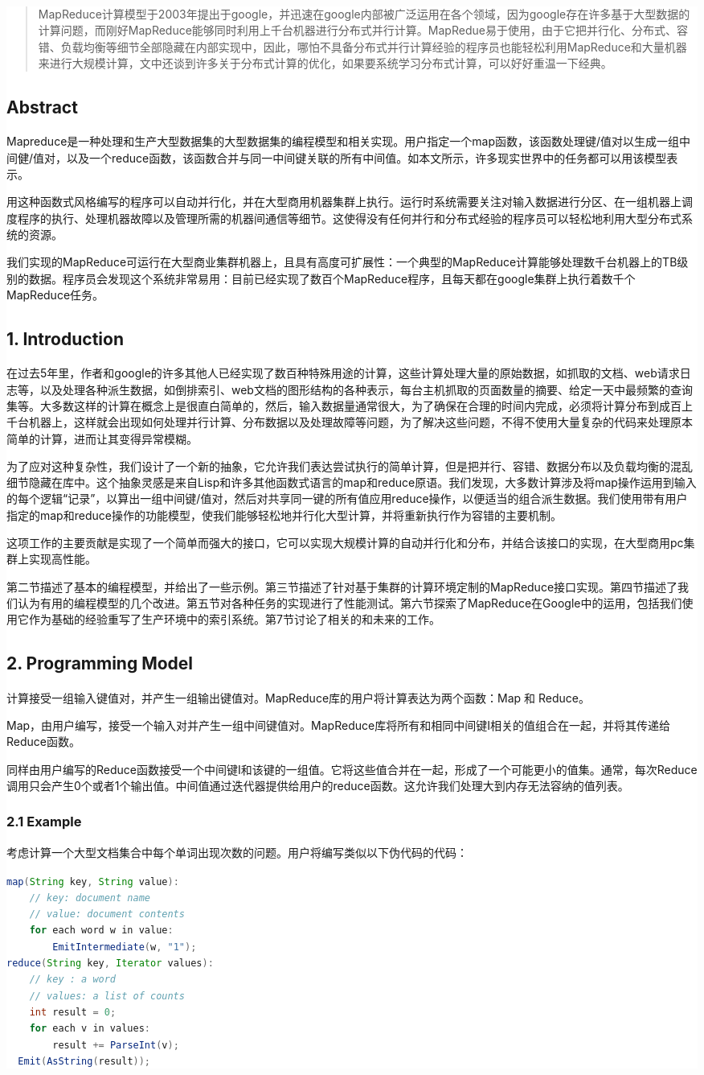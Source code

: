 > MapReduce计算模型于2003年提出于google，并迅速在google内部被广泛运用在各个领域，因为google存在许多基于大型数据的计算问题，而刚好MapReduce能够同时利用上千台机器进行分布式并行计算。MapRedue易于使用，由于它把并行化、分布式、容错、负载均衡等细节全部隐藏在内部实现中，因此，哪怕不具备分布式并行计算经验的程序员也能轻松利用MapReduce和大量机器来进行大规模计算，文中还谈到许多关于分布式计算的优化，如果要系统学习分布式计算，可以好好重温一下经典。

## Abstract

Mapreduce是一种处理和生产大型数据集的大型数据集的编程模型和相关实现。用户指定一个map函数，该函数处理键/值对以生成一组中间健/值对，以及一个reduce函数，该函数合并与同一中间键关联的所有中间值。如本文所示，许多现实世界中的任务都可以用该模型表示。

用这种函数式风格编写的程序可以自动并行化，并在大型商用机器集群上执行。运行时系统需要关注对输入数据进行分区、在一组机器上调度程序的执行、处理机器故障以及管理所需的机器间通信等细节。这使得没有任何并行和分布式经验的程序员可以轻松地利用大型分布式系统的资源。

我们实现的MapReduce可运行在大型商业集群机器上，且具有高度可扩展性：一个典型的MapReduce计算能够处理数千台机器上的TB级别的数据。程序员会发现这个系统非常易用：目前已经实现了数百个MapReduce程序，且每天都在google集群上执行着数千个MapReduce任务。

## 1. Introduction

在过去5年里，作者和google的许多其他人已经实现了数百种特殊用途的计算，这些计算处理大量的原始数据，如抓取的文档、web请求日志等，以及处理各种派生数据，如倒排索引、web文档的图形结构的各种表示，每台主机抓取的页面数量的摘要、给定一天中最频繁的查询集等。大多数这样的计算在概念上是很直白简单的，然后，输入数据量通常很大，为了确保在合理的时间内完成，必须将计算分布到成百上千台机器上，这样就会出现如何处理并行计算、分布数据以及处理故障等问题，为了解决这些问题，不得不使用大量复杂的代码来处理原本简单的计算，进而让其变得异常模糊。

为了应对这种复杂性，我们设计了一个新的抽象，它允许我们表达尝试执行的简单计算，但是把并行、容错、数据分布以及负载均衡的混乱细节隐藏在库中。这个抽象灵感是来自Lisp和许多其他函数式语言的map和reduce原语。我们发现，大多数计算涉及将map操作运用到输入的每个逻辑“记录”，以算出一组中间键/值对，然后对共享同一键的所有值应用reduce操作，以便适当的组合派生数据。我们使用带有用户指定的map和reduce操作的功能模型，使我们能够轻松地并行化大型计算，并将重新执行作为容错的主要机制。

这项工作的主要贡献是实现了一个简单而强大的接口，它可以实现大规模计算的自动并行化和分布，并结合该接口的实现，在大型商用pc集群上实现高性能。

第二节描述了基本的编程模型，并给出了一些示例。第三节描述了针对基于集群的计算环境定制的MapReduce接口实现。第四节描述了我们认为有用的编程模型的几个改进。第五节对各种任务的实现进行了性能测试。第六节探索了MapReduce在Google中的运用，包括我们使用它作为基础的经验重写了生产环境中的索引系统。第7节讨论了相关的和未来的工作。

## 2. Programming Model

计算接受一组输入键值对，并产生一组输出键值对。MapReduce库的用户将计算表达为两个函数：Map 和 Reduce。

Map，由用户编写，接受一个输入对并产生一组中间键值对。MapReduce库将所有和相同中间键I相关的值组合在一起，并将其传递给Reduce函数。

同样由用户编写的Reduce函数接受一个中间键I和该键的一组值。它将这些值合并在一起，形成了一个可能更小的值集。通常，每次Reduce调用只会产生0个或者1个输出值。中间值通过迭代器提供给用户的reduce函数。这允许我们处理大到内存无法容纳的值列表。

### 2.1 Example

考虑计算一个大型文档集合中每个单词出现次数的问题。用户将编写类似以下伪代码的代码：

```java
map(String key, String value):
	// key: document name
	// value: document contents
	for each word w in value:
		EmitIntermediate(w, "1");
reduce(String key, Iterator values):
	// key : a word
	// values: a list of counts
	int result = 0;
	for each v in values:
		result += ParseInt(v);
  Emit(AsString(result));
```
